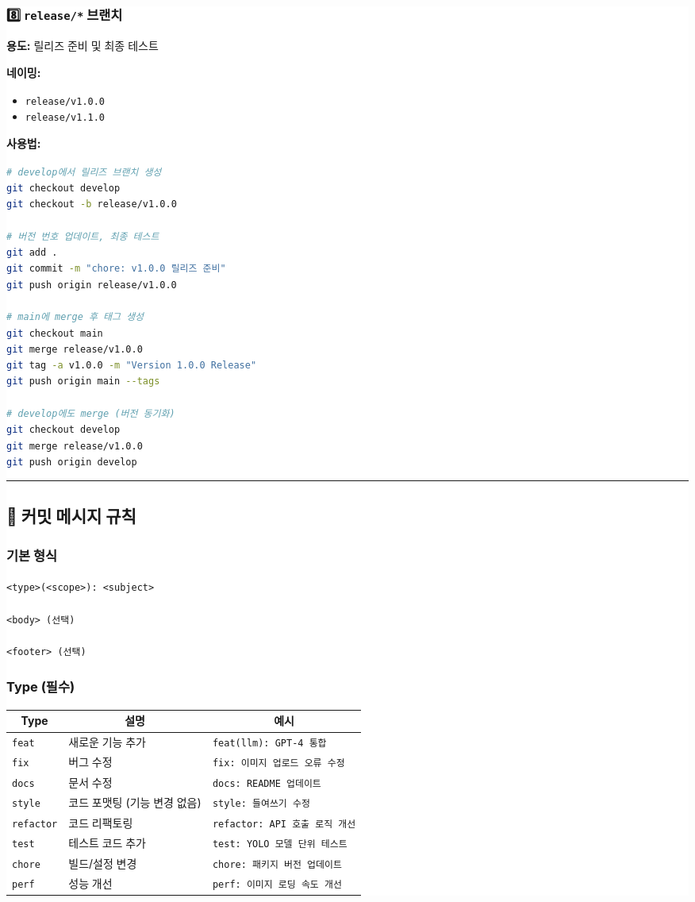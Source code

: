 
### 8️⃣ `release/*` 브랜치
**용도:** 릴리즈 준비 및 최종 테스트

**네이밍:**
- `release/v1.0.0`
- `release/v1.1.0`

**사용법:**
```bash
# develop에서 릴리즈 브랜치 생성
git checkout develop
git checkout -b release/v1.0.0

# 버전 번호 업데이트, 최종 테스트
git add .
git commit -m "chore: v1.0.0 릴리즈 준비"
git push origin release/v1.0.0

# main에 merge 후 태그 생성
git checkout main
git merge release/v1.0.0
git tag -a v1.0.0 -m "Version 1.0.0 Release"
git push origin main --tags

# develop에도 merge (버전 동기화)
git checkout develop
git merge release/v1.0.0
git push origin develop
```

---

## 📝 커밋 메시지 규칙

### 기본 형식
```
<type>(<scope>): <subject>

<body> (선택)

<footer> (선택)
```

### Type (필수)
| Type | 설명 | 예시 |
|------|------|------|
| `feat` | 새로운 기능 추가 | `feat(llm): GPT-4 통합` |
| `fix` | 버그 수정 | `fix: 이미지 업로드 오류 수정` |
| `docs` | 문서 수정 | `docs: README 업데이트` |
| `style` | 코드 포맷팅 (기능 변경 없음) | `style: 들여쓰기 수정` |
| `refactor` | 코드 리팩토링 | `refactor: API 호출 로직 개선` |
| `test` | 테스트 코드 추가 | `test: YOLO 모델 단위 테스트` |
| `chore` | 빌드/설정 변경 | `chore: 패키지 버전 업데이트` |
| `perf` | 성능 개선 | `perf: 이미지 로딩 속도 개선` |
